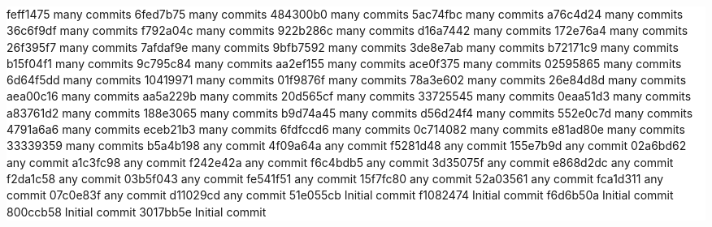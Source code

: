 feff1475 many commits
6fed7b75 many commits
484300b0 many commits
5ac74fbc many commits
a76c4d24 many commits
36c6f9df many commits
f792a04c many commits
922b286c many commits
d16a7442 many commits
172e76a4 many commits
26f395f7 many commits
7afdaf9e many commits
9bfb7592 many commits
3de8e7ab many commits
b72171c9 many commits
b15f04f1 many commits
9c795c84 many commits
aa2ef155 many commits
ace0f375 many commits
02595865 many commits
6d64f5dd many commits
10419971 many commits
01f9876f many commits
78a3e602 many commits
26e84d8d many commits
aea00c16 many commits
aa5a229b many commits
20d565cf many commits
33725545 many commits
0eaa51d3 many commits
a83761d2 many commits
188e3065 many commits
b9d74a45 many commits
d56d24f4 many commits
552e0c7d many commits
4791a6a6 many commits
eceb21b3 many commits
6fdfccd6 many commits
0c714082 many commits
e81ad80e many commits
33339359 many commits
b5a4b198 any commit
4f09a64a any commit
f5281d48 any commit
155e7b9d any commit
02a6bd62 any commit
a1c3fc98 any commit
f242e42a any commit
f6c4bdb5 any commit
3d35075f any commit
e868d2dc any commit
f2da1c58 any commit
03b5f043 any commit
fe541f51 any commit
15f7fc80 any commit
52a03561 any commit
fca1d311 any commit
07c0e83f any commit
d11029cd any commit
51e055cb Initial commit
f1082474 Initial commit
f6d6b50a Initial commit
800ccb58 Initial commit
3017bb5e Initial commit